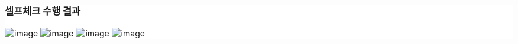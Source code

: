 
### 셀프체크 수행 결과

![image](https://imgur.com/HTwO6xc.png)
![image](https://imgur.com/kXAMjEk.png)
![image](https://imgur.com/WnG0E3l.png)
![image](https://imgur.com/G8PJRZe.png)
